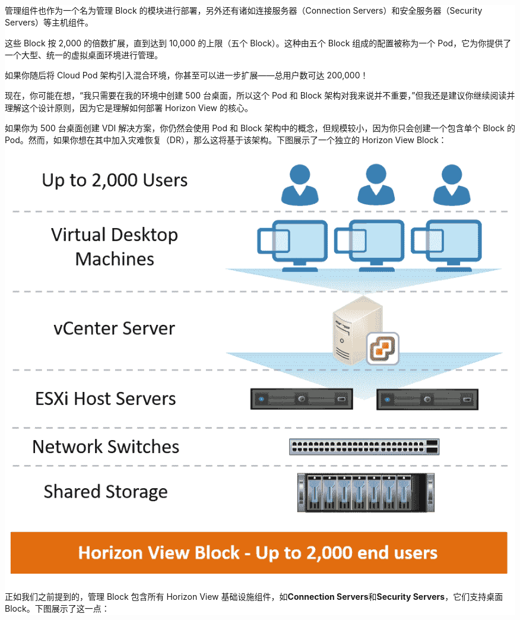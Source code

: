 管理组件也作为一个名为管理 Block 的模块进行部署，另外还有诸如连接服务器（Connection Servers）和安全服务器（Security Servers）等主机组件。

这些 Block 按 2,000 的倍数扩展，直到达到 10,000 的上限（五个 Block）。这种由五个 Block 组成的配置被称为一个 Pod，它为你提供了一个大型、统一的虚拟桌面环境进行管理。

如果你随后将 Cloud Pod 架构引入混合环境，你甚至可以进一步扩展——总用户数可达 200,000！

现在，你可能在想，“我只需要在我的环境中创建 500 台桌面，所以这个 Pod 和 Block 架构对我来说并不重要，”但我还是建议你继续阅读并理解这个设计原则，因为它是理解如何部署 Horizon View 的核心。

如果你为 500 台桌面创建 VDI 解决方案，你仍然会使用 Pod 和 Block 架构中的概念，但规模较小，因为你只会创建一个包含单个 Block 的 Pod。然而，如果你想在其中加入灾难恢复（DR），那么这将基于该架构。下图展示了一个独立的 Horizon View Block：

![](img/8e696297-362b-437c-9368-450341443c99.png)

正如我们之前提到的，管理 Block 包含所有 Horizon View 基础设施组件，如**Connection Servers**和**Security Servers**，它们支持桌面 Block。下图展示了这一点：

